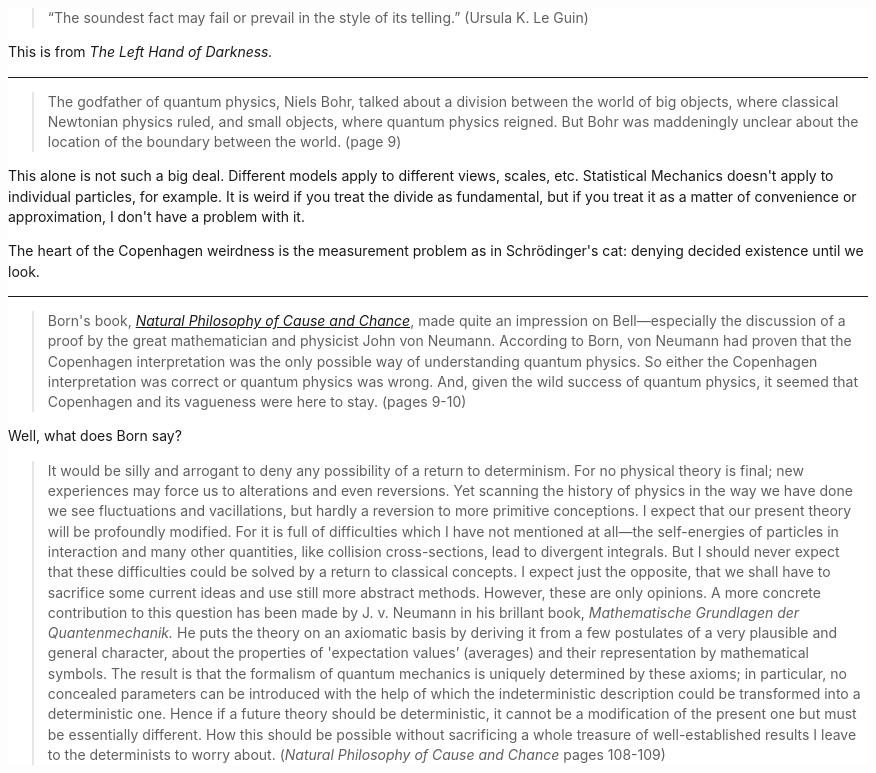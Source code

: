 > “The soundest fact may fail or prevail in the style of its telling.”
> (Ursula K. Le Guin)

This is from _The Left Hand of Darkness._


---

> The godfather of quantum physics, Niels Bohr, talked about a
> division between the world of big objects, where classical Newtonian
> physics ruled, and small objects, where quantum physics reigned. But
> Bohr was maddeningly unclear about the location of the boundary
> between the world. (page 9)

This alone is not such a big deal. Different models apply to different
views, scales, etc. Statistical Mechanics doesn't apply to individual
particles, for example. It is weird if you treat the divide as
fundamental, but if you treat it as a matter of convenience or
approximation, I don't have a problem with it.

The heart of the Copenhagen weirdness is the measurement problem as in
Schrödinger's cat: denying decided existence until we look.


---

> Born's book, [_Natural Philosophy of Cause and Chance_][], made
> quite an impression on Bell—especially the discussion of a proof by
> the great mathematician and physicist John von Neumann. According to
> Born, von Neumann had proven that the Copenhagen interpretation was
> the only possible way of understanding quantum physics. So either
> the Copenhagen interpretation was correct or quantum physics was
> wrong. And, given the wild success of quantum physics, it seemed
> that Copenhagen and its vagueness were here to stay. (pages 9-10)

[_Natural Philosophy of Cause and Chance_]: https://ia601501.us.archive.org/1/items/in.ernet.dli.2015.204850/2015.204850.Natural-Philosophy_text.pdf

Well, what does Born say?

> It would be silly and arrogant to deny any possibility of a return
> to determinism. For no physical theory is final; new experiences may
> force us to alterations and even reversions. Yet scanning the
> history of physics in the way we have done we see fluctuations and
> vacillations, but hardly a reversion to more primitive conceptions.
> I expect that our present theory will be profoundly modified. For it
> is full of difficulties which I have not mentioned at all—the
> self-energies of particles in interaction and many other quantities,
> like collision cross-sections, lead to divergent integrals. But I
> should never expect that these difficulties could be solved by a
> return to classical concepts. I expect just the opposite, that we
> shall have to sacrifice some current ideas and use still more
> abstract methods. However, these are only opinions. A more concrete
> contribution to this question has been made by J. v. Neumann in his
> brillant book, _Mathematische Grundlagen der Quantenmechanik._ He
> puts the theory on an axiomatic basis by deriving it from a few
> postulates of a very plausible and general character, about the
> properties of 'expectation values’ (averages) and their
> representation by mathematical symbols. The result is that the
> formalism of quantum mechanics is uniquely determined by these
> axioms; in particular, no concealed parameters can be introduced
> with the help of which the indeterministic description could be
> transformed into a deterministic one. Hence if a future theory
> should be deterministic, it cannot be a modification of the present
> one but must be essentially different. How this should be possible
> without sacrificing a whole treasure of well-established results I
> leave to the determinists to worry about. (_Natural Philosophy of
> Cause and Chance_ pages 108-109)


[book]: https://www.hachettebookgroup.com/titles/adam-becker/what-is-real/9781541698970/
[Born]: https://ia601501.us.archive.org/1/items/in.ernet.dli.2015.204850/2015.204850.Natural-Philosophy_text.pdf
[Hermann]: https://web.archive.org/web/20190601184313/https://www.hcs.harvard.edu/~hrp/issues/1999/Hermann.pdf
[Two Dogmas]: https://en.wikipedia.org/wiki/Two_Dogmas_of_Empiricism
[map vs. territory]: https://en.wikipedia.org/wiki/Map%E2%80%93territory_relation
[Unreasonable Effectiveness]: https://en.wikipedia.org/wiki/The_Unreasonable_Effectiveness_of_Mathematics_in_the_Natural_Sciences
[naïve physics]: https://en.wikipedia.org/wiki/Na%C3%AFve_physics
[Mach]: https://en.wikipedia.org/wiki/Ernst_Mach
[Quantum Theory]: https://store.doverpublications.com/products/9780486659695
[Aharonov–Bohm effect]: https://en.wikipedia.org/wiki/Aharonov%E2%80%93Bohm_effect
[don't think]: https://en.wikipedia.org/wiki/Quantum_decoherence#cite_note-Adler2001-16
[Quantum contextuality]: https://en.wikipedia.org/wiki/Quantum_contextuality
[Stapp]: https://en.wikipedia.org/wiki/Henry_Stapp
[Bell's theorem and world process]: https://escholarship.org/uc/item/7m59f6nz
[Two Dogmas of Empiricism]: https://en.wikipedia.org/wiki/Two_Dogmas_of_Empiricism
[Quantum mysteries for anyone]: https://www.ringnebula.com/CosIG/28e-Mermin-Quantum-mysteries-for-anyone-1981.pdf
[no-cloning theorem]: https://en.wikipedia.org/wiki/No-cloning_theorem
[Kantor]: /2012/05/18/quotes-from-frederick-w-kantor/
[Quantum Mechanics and Reality]: https://cqi.inf.usi.ch/qic/deWitt1970.pdf
[Deutsch's stuff]: /20220410-beginning_of_infinity_by_deutsch/